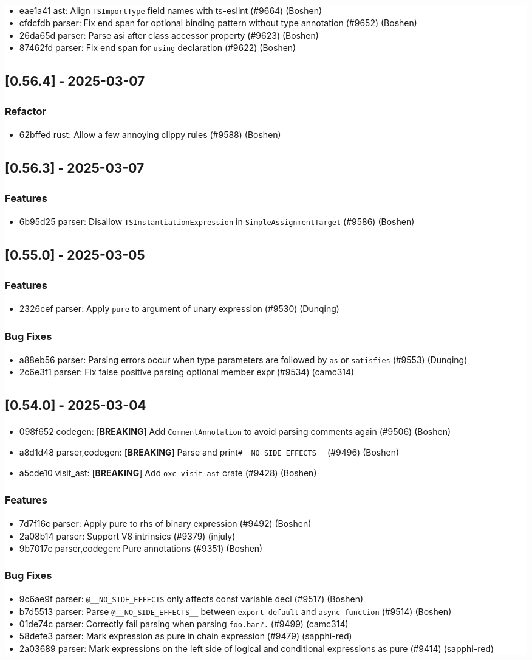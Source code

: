 - eae1a41 ast: Align `TSImportType` field names with ts-eslint (#9664) (Boshen)
- cfdcfdb parser: Fix end span for optional binding pattern without type annotation (#9652) (Boshen)
- 26da65d parser: Parse asi after class accessor property (#9623) (Boshen)
- 87462fd parser: Fix end span for `using` declaration (#9622) (Boshen)

## [0.56.4] - 2025-03-07

### Refactor

- 62bffed rust: Allow a few annoying clippy rules (#9588) (Boshen)

## [0.56.3] - 2025-03-07

### Features

- 6b95d25 parser: Disallow `TSInstantiationExpression` in `SimpleAssignmentTarget` (#9586) (Boshen)

## [0.55.0] - 2025-03-05

### Features

- 2326cef parser: Apply `pure` to argument of unary expression (#9530) (Dunqing)

### Bug Fixes

- a88eb56 parser: Parsing errors occur when type parameters are followed by `as` or `satisfies` (#9553) (Dunqing)
- 2c6e3f1 parser: Fix false positive parsing optional member expr (#9534) (camc314)

## [0.54.0] - 2025-03-04

- 098f652 codegen: [**BREAKING**] Add `CommentAnnotation` to avoid parsing comments again (#9506) (Boshen)

- a8d1d48 parser,codegen: [**BREAKING**] Parse and print`#__NO_SIDE_EFFECTS__` (#9496) (Boshen)

- a5cde10 visit_ast: [**BREAKING**] Add `oxc_visit_ast` crate (#9428) (Boshen)

### Features

- 7d7f16c parser: Apply pure to rhs of binary expression (#9492) (Boshen)
- 2a08b14 parser: Support V8 intrinsics (#9379) (injuly)
- 9b7017c parser,codegen: Pure annotations (#9351) (Boshen)

### Bug Fixes

- 9c6ae9f parser: `@__NO_SIDE_EFFECTS` only affects const variable decl (#9517) (Boshen)
- b7d5513 parser: Parse `@__NO_SIDE_EFFECTS__` between `export default` and `async function` (#9514) (Boshen)
- 01de74c parser: Correctly fail parsing when parsing `foo.bar?.` (#9499) (camc314)
- 58defe3 parser: Mark expression as pure in chain expression (#9479) (sapphi-red)
- 2a03689 parser: Mark expressions on the left side of logical and conditional expressions as pure (#9414) (sapphi-red)
